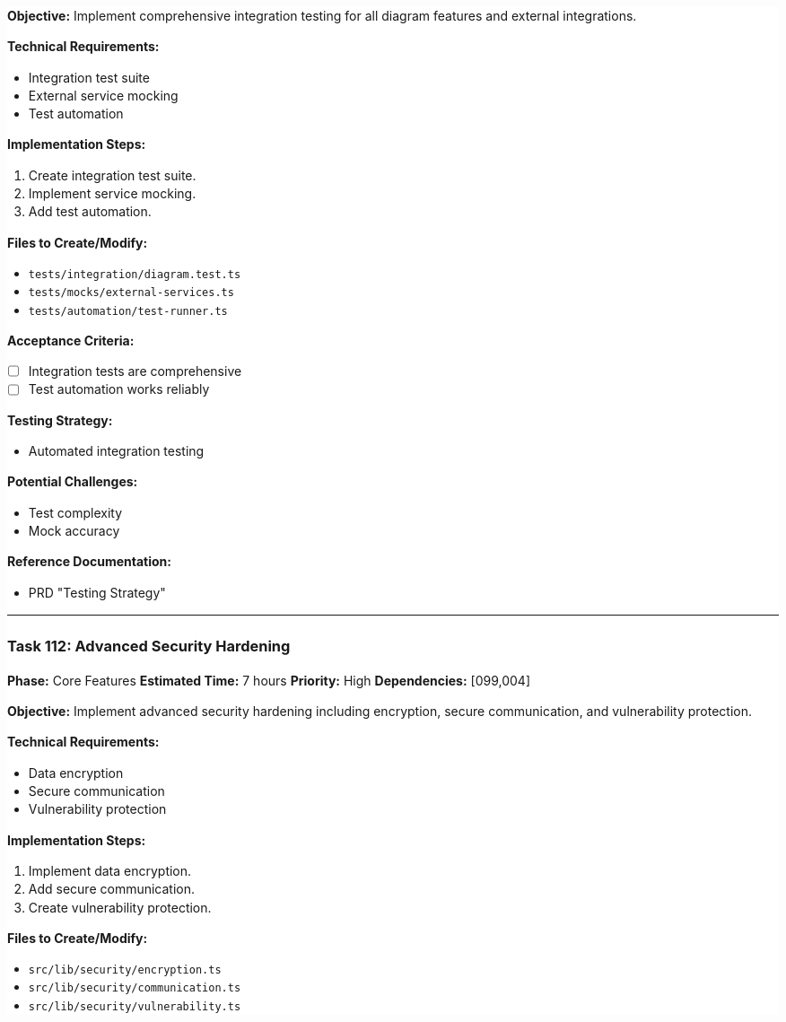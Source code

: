 **Objective:**
Implement comprehensive integration testing for all diagram features and external integrations.

**Technical Requirements:**
- Integration test suite
- External service mocking
- Test automation

**Implementation Steps:**
1. Create integration test suite.
2. Implement service mocking.
3. Add test automation.

**Files to Create/Modify:**
- `tests/integration/diagram.test.ts`
- `tests/mocks/external-services.ts`
- `tests/automation/test-runner.ts`

**Acceptance Criteria:**
- [ ] Integration tests are comprehensive
- [ ] Test automation works reliably

**Testing Strategy:**
- Automated integration testing

**Potential Challenges:**
- Test complexity
- Mock accuracy

**Reference Documentation:**
- PRD "Testing Strategy"

---

### Task 112: Advanced Security Hardening
**Phase:** Core Features
**Estimated Time:** 7 hours
**Priority:** High
**Dependencies:** [099,004]

**Objective:**
Implement advanced security hardening including encryption, secure communication, and vulnerability protection.

**Technical Requirements:**
- Data encryption
- Secure communication
- Vulnerability protection

**Implementation Steps:**
1. Implement data encryption.
2. Add secure communication.
3. Create vulnerability protection.

**Files to Create/Modify:**
- `src/lib/security/encryption.ts`
- `src/lib/security/communication.ts`
- `src/lib/security/vulnerability.ts`
